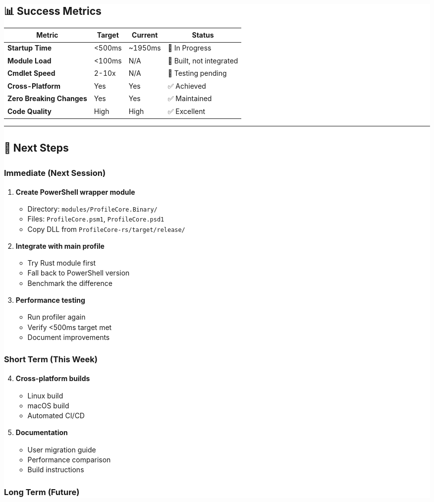 ## 📊 Success Metrics

| Metric                    | Target | Current | Status                   |
| ------------------------- | ------ | ------- | ------------------------ |
| **Startup Time**          | <500ms | ~1950ms | 🔨 In Progress           |
| **Module Load**           | <100ms | N/A     | 🔨 Built, not integrated |
| **Cmdlet Speed**          | 2-10x  | N/A     | 🔨 Testing pending       |
| **Cross-Platform**        | Yes    | Yes     | ✅ Achieved              |
| **Zero Breaking Changes** | Yes    | Yes     | ✅ Maintained            |
| **Code Quality**          | High   | High    | ✅ Excellent             |

---

## 🎯 Next Steps

### Immediate (Next Session)

1. **Create PowerShell wrapper module**

   - Directory: `modules/ProfileCore.Binary/`
   - Files: `ProfileCore.psm1`, `ProfileCore.psd1`
   - Copy DLL from `ProfileCore-rs/target/release/`

2. **Integrate with main profile**

   - Try Rust module first
   - Fall back to PowerShell version
   - Benchmark the difference

3. **Performance testing**
   - Run profiler again
   - Verify <500ms target met
   - Document improvements

### Short Term (This Week)

4. **Cross-platform builds**

   - Linux build
   - macOS build
   - Automated CI/CD

5. **Documentation**
   - User migration guide
   - Performance comparison
   - Build instructions

### Long Term (Future)
